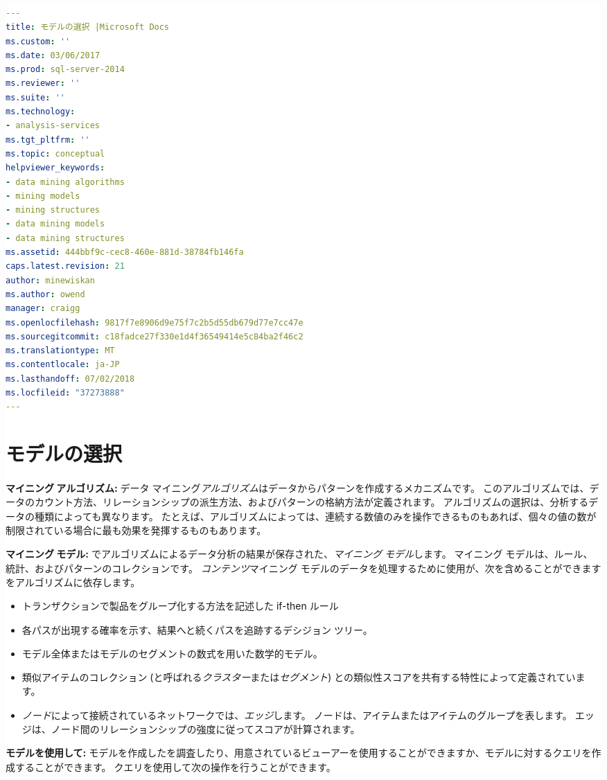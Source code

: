 ```yaml
---
title: モデルの選択 |Microsoft Docs
ms.custom: ''
ms.date: 03/06/2017
ms.prod: sql-server-2014
ms.reviewer: ''
ms.suite: ''
ms.technology:
- analysis-services
ms.tgt_pltfrm: ''
ms.topic: conceptual
helpviewer_keywords:
- data mining algorithms
- mining models
- mining structures
- data mining models
- data mining structures
ms.assetid: 444bbf9c-cec8-460e-881d-38784fb146fa
caps.latest.revision: 21
author: minewiskan
ms.author: owend
manager: craigg
ms.openlocfilehash: 9817f7e8906d9e75f7c2b5d55db679d77e7cc47e
ms.sourcegitcommit: c18fadce27f330e1d4f36549414e5c84ba2f46c2
ms.translationtype: MT
ms.contentlocale: ja-JP
ms.lasthandoff: 07/02/2018
ms.locfileid: "37273888"
---
```

# <a name="choosing-a-model"></a>モデルの選択
  **マイニング アルゴリズム:** データ マイニング*アルゴリズム*はデータからパターンを作成するメカニズムです。 このアルゴリズムでは、データのカウント方法、リレーションシップの派生方法、およびパターンの格納方法が定義されます。 アルゴリズムの選択は、分析するデータの種類によっても異なります。 たとえば、アルゴリズムによっては、連続する数値のみを操作できるものもあれば、個々の値の数が制限されている場合に最も効果を発揮するものもあります。  
  
 **マイニング モデル:** でアルゴリズムによるデータ分析の結果が保存された、*マイニング モデル*します。 マイニング モデルは、ルール、統計、およびパターンのコレクションです。 *コンテンツ*マイニング モデルのデータを処理するために使用が、次を含めることができますをアルゴリズムに依存します。  
  
-   トランザクションで製品をグループ化する方法を記述した if-then ルール  
  
-   各パスが出現する確率を示す、結果へと続くパスを追跡するデシジョン ツリー。  
  
-   モデル全体またはモデルのセグメントの数式を用いた数学的モデル。  
  
-   類似アイテムのコレクション (と呼ばれる*クラスター*または*セグメント*) との類似性スコアを共有する特性によって定義されています。  
  
-   *ノード*によって接続されているネットワークでは、*エッジ*します。 ノードは、アイテムまたはアイテムのグループを表します。 エッジは、ノード間のリレーションシップの強度に従ってスコアが計算されます。  
  
 **モデルを使用して:** モデルを作成したを調査したり、用意されているビューアーを使用することができますか、モデルに対するクエリを作成することができます。 クエリを使用して次の操作を行うことができます。  
  